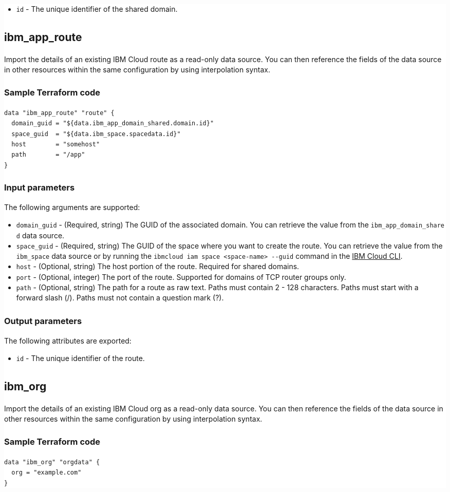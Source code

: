 * `id` - The unique identifier of the shared domain.  



## ibm_app_route

Import the details of an existing IBM Cloud route as a read-only data source. You can then reference the fields of the data source in other resources within the same configuration by using interpolation syntax.

### Sample Terraform code

```hcl
data "ibm_app_route" "route" {
  domain_guid = "${data.ibm_app_domain_shared.domain.id}"
  space_guid  = "${data.ibm_space.spacedata.id}"
  host        = "somehost"
  path        = "/app"
}
```

### Input parameters

The following arguments are supported:

* `domain_guid` - (Required, string) The GUID of the associated domain. You can retrieve the value from the `ibm_app_domain_shared` data source.
* `space_guid` - (Required, string) The GUID of the space where you want to create the route. You can retrieve the value from the `ibm_space` data source or by running the `ibmcloud iam space <space-name> --guid` command in the [IBM Cloud CLI](https://cloud.ibm.com/docs/cli?topic=cloud-cli-getting-started).
* `host` - (Optional, string) The host portion of the route. Required for shared domains.
* `port` - (Optional, integer) The port of the route. Supported for domains of TCP router groups only.
* `path` - (Optional, string) The path for a route as raw text. Paths must contain 2 - 128 characters. Paths must start with a forward slash (/). Paths must not contain a question mark (?).


### Output parameters

The following attributes are exported:

* `id` - The unique identifier of the route.  



## ibm_org

Import the details of an existing IBM Cloud org as a read-only data source. You can then reference the fields of the data source in other resources within the same configuration by using interpolation syntax.

### Sample Terraform code

```hcl
data "ibm_org" "orgdata" {
  org = "example.com"
}
```
